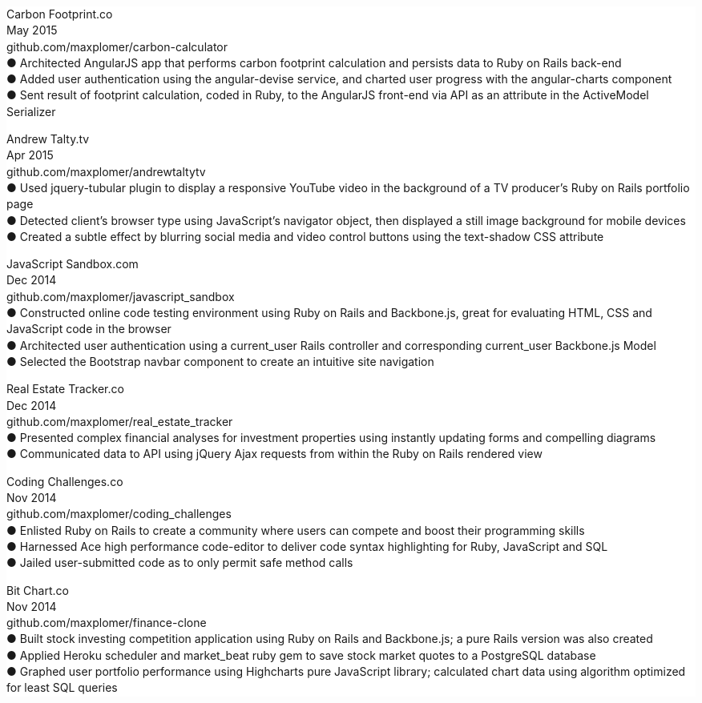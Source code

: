 Carbon Footprint.co<br>
May 2015<br>
github.com/maxplomer/carbon-calculator<br>
   ●   Architected AngularJS app that performs carbon footprint calculation and persists data to Ruby on Rails back-end<br>
   ●   Added user authentication using the angular-devise service, and charted user progress with the angular-charts component<br>
   ●   Sent result of footprint calculation, coded in Ruby, to the AngularJS front-end via API as an attribute in the ActiveModel Serializer<br>

Andrew Talty.tv<br>
Apr 2015<br>
github.com/maxplomer/andrewtaltytv<br>
   ●   Used jquery-tubular plugin to display a responsive YouTube video in the background of a TV producer’s Ruby on Rails portfolio page<br>
   ●   Detected client’s browser type using JavaScript’s navigator object, then displayed a still image background for mobile devices<br>
   ●   Created a subtle effect by blurring social media and video control buttons using the text-shadow CSS attribute<br>

JavaScript Sandbox.com<br>
Dec 2014<br>
github.com/maxplomer/javascript_sandbox<br>
   ●   Constructed online code testing environment using Ruby on Rails and Backbone.js, great for evaluating HTML, CSS and JavaScript code in the browser<br>
   ●   Architected user authentication using a current_user Rails controller and corresponding current_user Backbone.js Model<br>
   ●   Selected the Bootstrap navbar component to create an intuitive site navigation<br>

Real Estate Tracker.co<br>
Dec 2014<br>
github.com/maxplomer/real_estate_tracker<br>
   ●   Presented complex financial analyses for investment properties using instantly updating forms and compelling diagrams<br>
   ●   Communicated data to API using jQuery Ajax requests from within the Ruby on Rails rendered view<br>

Coding Challenges.co<br>
Nov 2014<br>
github.com/maxplomer/coding_challenges<br>
   ●   Enlisted Ruby on Rails to create a community where users can compete and boost their programming skills<br>
   ●   Harnessed Ace high performance code-editor to deliver code syntax highlighting for Ruby, JavaScript and SQL<br>
   ●   Jailed user-submitted code as to only permit safe method calls<br>

Bit Chart.co<br>
Nov 2014<br>
github.com/maxplomer/finance-clone<br>
   ●   Built stock investing competition application using Ruby on Rails and Backbone.js; a pure Rails version was also created<br>
   ●   Applied Heroku scheduler and market_beat ruby gem to save stock market quotes to a PostgreSQL database<br>
   ●   Graphed user portfolio performance using Highcharts pure JavaScript library; calculated chart data using algorithm optimized for least SQL queries<br>
